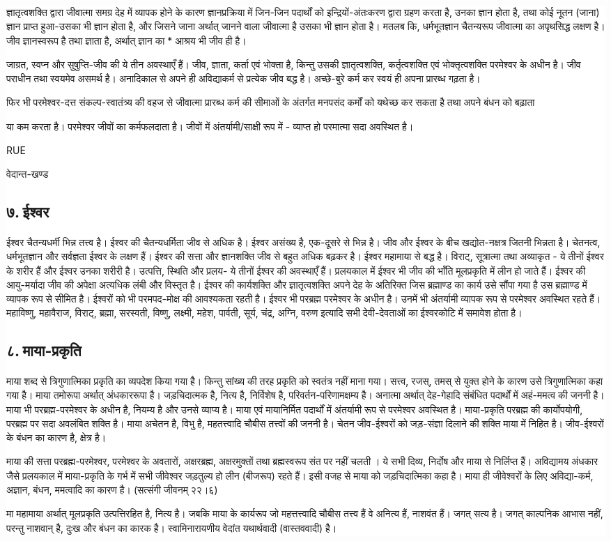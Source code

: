 ज्ञातृत्वशक्ति द्वारा जीवात्मा समग्र देह में व्यापक होने के कारण ज्ञानप्रक्रिया में जिन-जिन पदार्थों को इन्द्रियों-अंतःकरण द्वारा ग्रहण करता है, उनका ज्ञान होता है, तथा कोई नूतन (जाना) ज्ञान प्राप्त हुआ-उसका भी ज्ञान होता है, और जिसने जाना अर्थात् जानने वाला जीवात्मा है उसका भी ज्ञान होता है। मतलब कि, धर्मभूतज्ञान चैतन्यरूप जीवात्मा का अपृथसिद्ध लक्षण है। जीव ज्ञानस्वरूप है तथा ज्ञाता है, अर्थात् ज्ञान का * आश्रय भी जीव ही है।

जाग्रत, स्वप्न और सुषुप्ति-जीव की ये तीन अवस्थाएँ हैं। जीव, ज्ञाता, कर्ता एवं भोक्ता है, किन्तु उसकी ज्ञातृत्वशक्ति, कर्तृत्वशक्ति एवं भोक्तृत्वशक्ति परमेश्वर के अधीन है। जीव पराधीन तथा स्वयमेव असमर्थ है। अनादिकाल से अपने ही अविद्याकर्म से प्रत्येक जीव बद्ध है। अच्छे-बुरे कर्म कर स्वयं ही अपना प्रारब्ध गढ़ता है।

फिर भी परमेश्वर-दत्त संकल्प-स्वातंत्र्य की वहज से जीवात्मा प्रारब्ध कर्म की सीमाओं के अंतर्गत मनपसंद कर्मों को यथेच्छ कर सकता है तथा अपने बंधन को बढ़ाता

या कम करता है। परमेश्वर जीवों का कर्मफलदाता है। जीवों में अंतर्यामी/साक्षी रूप में - व्याप्त हो परमात्मा सदा अवस्थित है।

RUE

वेदान्त-खण्ड

## ७. ईश्वर
ईश्वर चैतन्यधर्मी भिन्न तत्त्व है। ईश्वर की चैतन्यधर्मिता जीव से अधिक है। ईश्वर असंख्य है, एक-दूसरे से भिन्न है। जीव और ईश्वर के बीच खद्योत-नक्षत्र जितनी भिन्नता है। चेतनत्व, धर्मभूतज्ञान और सर्वज्ञता ईश्वर के लक्षण हैं। ईश्वर की सत्ता और ज्ञानशक्ति जीव से बहुत अधिक बढ़कर है। ईश्वर महामाया से बद्ध है। विराट्, सूत्रात्मा तथा अव्याकृत - ये तीनों ईश्वर के शरीर हैं और ईश्वर उनका शरीरी है। उत्पत्ति, स्थिति और प्रलय- ये तीनों ईश्वर की अवस्थाएँ हैं। प्रलयकाल में ईश्वर भी जीव की भाँति मूलप्रकृति में लीन हो जाते हैं। ईश्वर की आयु-मर्यादा जीव की अपेक्षा अत्यधिक लंबी और विस्तृत है। ईश्वर की कार्यशक्ति और ज्ञातृत्वशक्ति अपने देह के अतिरिक्त जिस ब्रह्माण्ड का कार्य उसे सौंपा गया है उस ब्रह्माण्ड में व्यापक रूप से सीमित है। ईश्वरों को भी परमपद-मोक्ष की आवश्यकता रहती है। ईश्वर भी परब्रह्म परमेश्वर के अधीन है। उनमें भी अंतर्यामी व्यापक रूप से परमेश्वर अवस्थित रहते हैं। महाविष्णु, महावैराज, विराट्, ब्रह्मा, सरस्वती, विष्णु, लक्ष्मी, महेश, पार्वती, सूर्य, चंद्र, अग्नि, वरुण इत्यादि सभी देवी-देवताओं का ईश्वरकोटि में समावेश होता है।

## ८. माया-प्रकृति
माया शब्द से त्रिगुणात्मिका प्रकृति का व्यपदेश किया गया है। किन्तु सांख्य की तरह प्रकृति को स्वतंत्र नहीं माना गया। सत्त्व, रजस्, तमस् से युक्त होने के कारण उसे त्रिगुणात्मिका कहा गया है। माया तमोरूपा अर्थात् अंधकाररूपा है। जड़चिदात्मक है, नित्य है, निर्विशेष है, परिवर्तन-परिणामक्षम्य है। अनात्मा अर्थात् देह-गेहादि संबंधित पदार्थों में अहं-ममत्व की जननी है। माया भी परब्रह्म-परमेश्वर के अधीन है, नियम्य है और उनसे व्याप्य है। माया एवं मायानिर्मित पदार्थों में अंतर्यामी रूप से परमेश्वर अवस्थित है। माया-प्रकृति परब्रह्म की कार्योपयोगी, परब्रह्म पर सदा अवलंबित शक्ति है। माया अचेतन है, विभु है, महतत्त्वादि चौबीस तत्त्वों की जननी है। चेतन जीव-ईश्वरों को जड़-संज्ञा दिलाने की शक्ति माया में निहित है। जीव-ईश्वरों के बंधन का कारण है, क्षेत्र है।

माया की सत्ता परब्रह्म-परमेश्वर, परमेश्वर के अवतारों, अक्षरब्रह्म, अक्षरमुक्तों तथा ब्रह्मस्वरूप संत पर नहीं चलती । ये सभी दिव्य, निर्दोष और माया से निर्लिप्त हैं। अविद्यामय अंधकार जैसे प्रलयकाल में माया-प्रकृति के गर्भ में सभी जीवेश्वर जड़तुल्य हो लीन (बीजरूप) रहते हैं। इसी वजह से माया को जड़चिदात्मिका कहा है। माया ही जीवेश्वरों के लिए अविद्या-कर्म, अज्ञान, बंधन, ममत्वादि का कारण है। (सत्संगी जीवनम् २२।६)

मा महामाया अर्थात् मूलप्रकृति उत्पत्तिरहित है, नित्य है। जबकि माया के कार्यरूप जो महत्तत्त्वादि चौबीस तत्त्व हैं वे अनित्य हैं, नाशवंत हैं। जगत् सत्य है। जगत् काल्पनिक आभास नहीं, परन्तु नाशवान् है, दुःख और बंधन का कारक है। स्वामिनारायणीय वेदांत यथार्थवादी (वास्तववादी) है।

